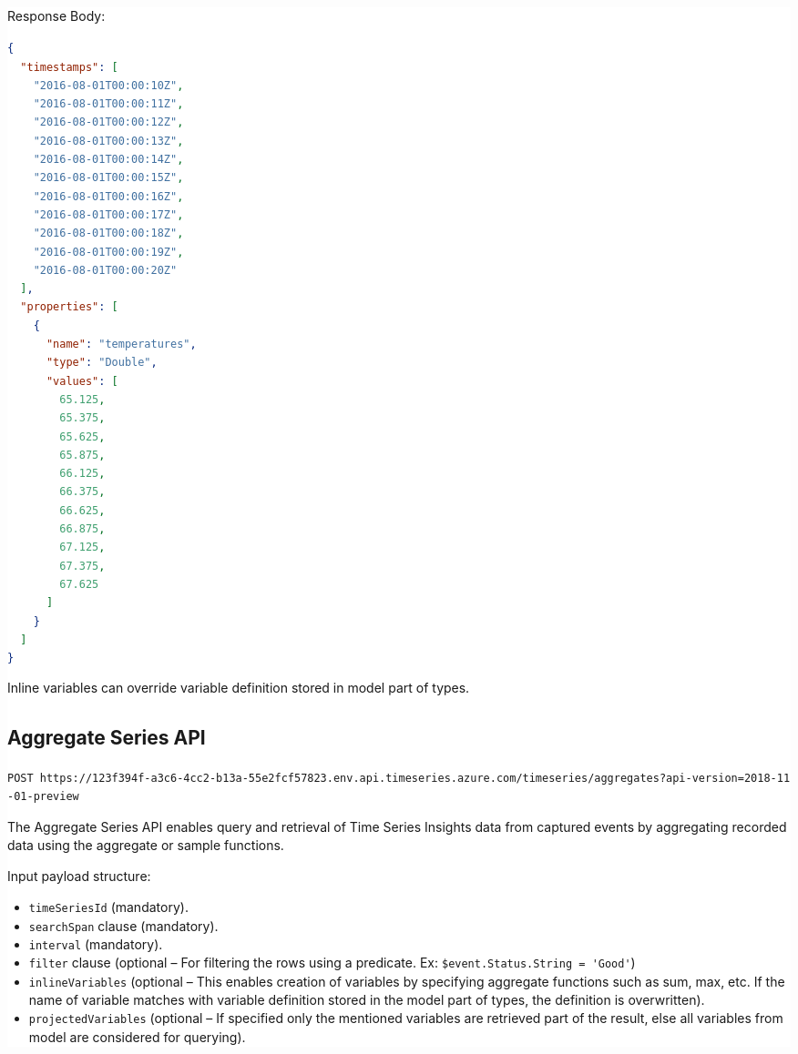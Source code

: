 Response Body:
```json
{
  "timestamps": [
    "2016-08-01T00:00:10Z",
    "2016-08-01T00:00:11Z",
    "2016-08-01T00:00:12Z",
    "2016-08-01T00:00:13Z",
    "2016-08-01T00:00:14Z",
    "2016-08-01T00:00:15Z",
    "2016-08-01T00:00:16Z",
    "2016-08-01T00:00:17Z",
    "2016-08-01T00:00:18Z",
    "2016-08-01T00:00:19Z",
    "2016-08-01T00:00:20Z"
  ],
  "properties": [
    {
      "name": "temperatures",
      "type": "Double",
      "values": [
        65.125,
        65.375,
        65.625,
        65.875,
        66.125,
        66.375,
        66.625,
        66.875,
        67.125,
        67.375,
        67.625
      ]
    }
  ]
}
```

Inline variables can override variable definition stored in model part of types.

## Aggregate Series API

`POST https://123f394f-a3c6-4cc2-b13a-55e2fcf57823.env.api.timeseries.azure.com/timeseries/aggregates?api-version=2018-11-01-preview`

The Aggregate Series API enables query and retrieval of Time Series Insights data from captured events by aggregating recorded data using the aggregate or sample functions. 

Input payload structure:
* `timeSeriesId` (mandatory).
* `searchSpan` clause (mandatory).
* `interval` (mandatory).
* `filter` clause (optional – For filtering the rows using a predicate. Ex: `$event.Status.String = 'Good'`)
* `inlineVariables` (optional – This enables creation of variables by specifying aggregate functions such as sum, max, etc. If the name of variable matches with variable definition stored in the model part of types, the definition is overwritten).
* `projectedVariables` (optional – If specified only the mentioned variables are retrieved part of the result, else all variables from model are considered for querying).
